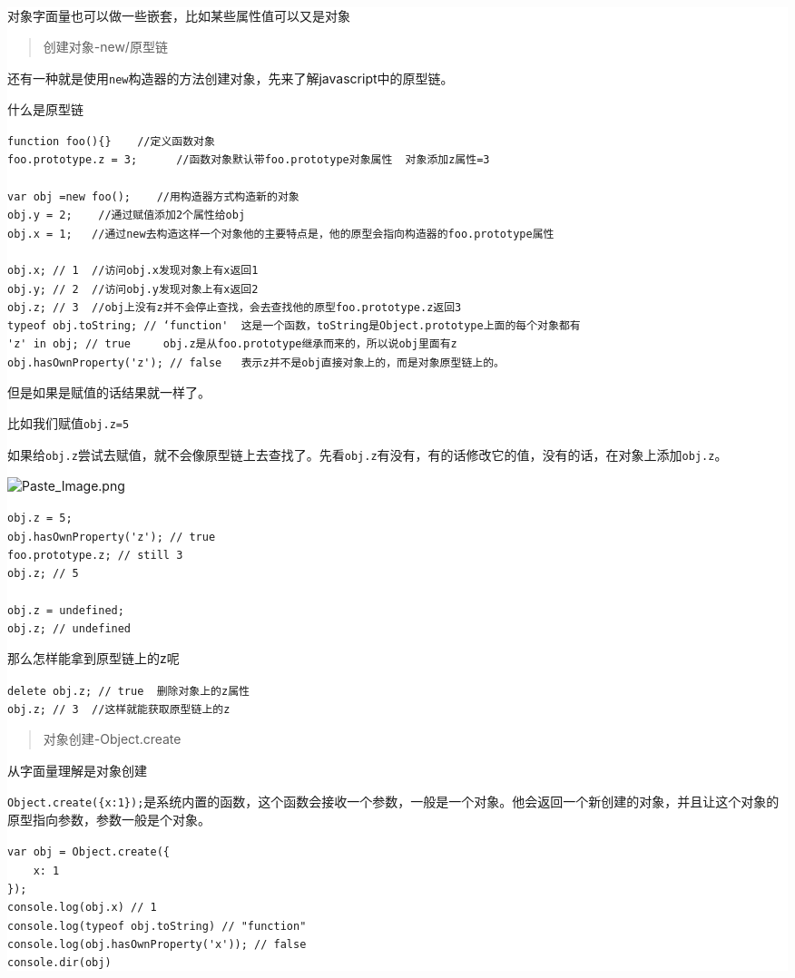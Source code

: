 对象字面量也可以做一些嵌套，比如某些属性值可以又是对象


>创建对象-new/原型链

还有一种就是使用`new`构造器的方法创建对象，先来了解javascript中的原型链。

什么是原型链

    function foo(){}    //定义函数对象  
    foo.prototype.z = 3;      //函数对象默认带foo.prototype对象属性  对象添加z属性=3

    var obj =new foo();    //用构造器方式构造新的对象
    obj.y = 2;    //通过赋值添加2个属性给obj
    obj.x = 1;   //通过new去构造这样一个对象他的主要特点是，他的原型会指向构造器的foo.prototype属性

    obj.x; // 1  //访问obj.x发现对象上有x返回1
    obj.y; // 2  //访问obj.y发现对象上有x返回2
    obj.z; // 3  //obj上没有z并不会停止查找，会去查找他的原型foo.prototype.z返回3
    typeof obj.toString; // ‘function'  这是一个函数，toString是Object.prototype上面的每个对象都有
    'z' in obj; // true     obj.z是从foo.prototype继承而来的，所以说obj里面有z
    obj.hasOwnProperty('z'); // false   表示z并不是obj直接对象上的，而是对象原型链上的。


但是如果是赋值的话结果就一样了。


比如我们赋值`obj.z=5`

如果给`obj.z`尝试去赋值，就不会像原型链上去查找了。先看`obj.z`有没有，有的话修改它的值，没有的话，在对象上添加`obj.z`。


![Paste_Image.png](http://upload-images.jianshu.io/upload_images/3877962-5279a12733aad48b.png?imageMogr2/auto-orient/strip%7CimageView2/2/w/1240)


    obj.z = 5;
    obj.hasOwnProperty('z'); // true
    foo.prototype.z; // still 3
    obj.z; // 5

    obj.z = undefined;
    obj.z; // undefined


那么怎样能拿到原型链上的z呢

    delete obj.z; // true  删除对象上的z属性
    obj.z; // 3  //这样就能获取原型链上的z




>对象创建-Object.create

从字面量理解是对象创建



`Object.create({x:1});`是系统内置的函数，这个函数会接收一个参数，一般是一个对象。他会返回一个新创建的对象，并且让这个对象的原型指向参数，参数一般是个对象。

	var obj = Object.create({
		x: 1
	});
	console.log(obj.x) // 1
	console.log(typeof obj.toString) // "function"
	console.log(obj.hasOwnProperty('x')); // false
	console.dir(obj)
